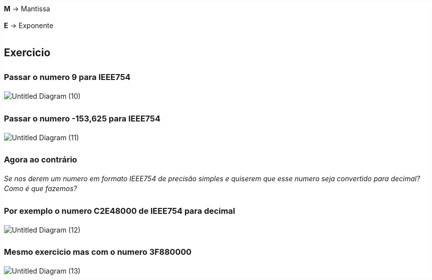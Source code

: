 __M__ -> Mantissa

__E__ -> Exponente


## Exercicio

### Passar o numero 9 para IEEE754

![Untitled Diagram (10)](https://user-images.githubusercontent.com/12052283/79050787-40707480-7c24-11ea-86d6-becc14891144.png)

### Passar o numero -153,625 para IEEE754

![Untitled Diagram (11)](https://user-images.githubusercontent.com/12052283/79051232-fccb3a00-7c26-11ea-9ecd-58b30c8d8bf9.png)

### Agora ao contrário

*Se nos derem um numero em formato IEEE754 de precisão simples e quiserem que esse numero seja convertido para decimal? Como é que fazemos?*

### Por exemplo o numero C2E48000 de IEEE754 para decimal

![Untitled Diagram (12)](https://user-images.githubusercontent.com/12052283/79051643-1b323500-7c29-11ea-8b5a-deeca509c302.png)


### Mesmo exercicio mas com o numero 3F880000

![Untitled Diagram (13)](https://user-images.githubusercontent.com/12052283/79051892-a7912780-7c2a-11ea-890e-008104200579.png)

